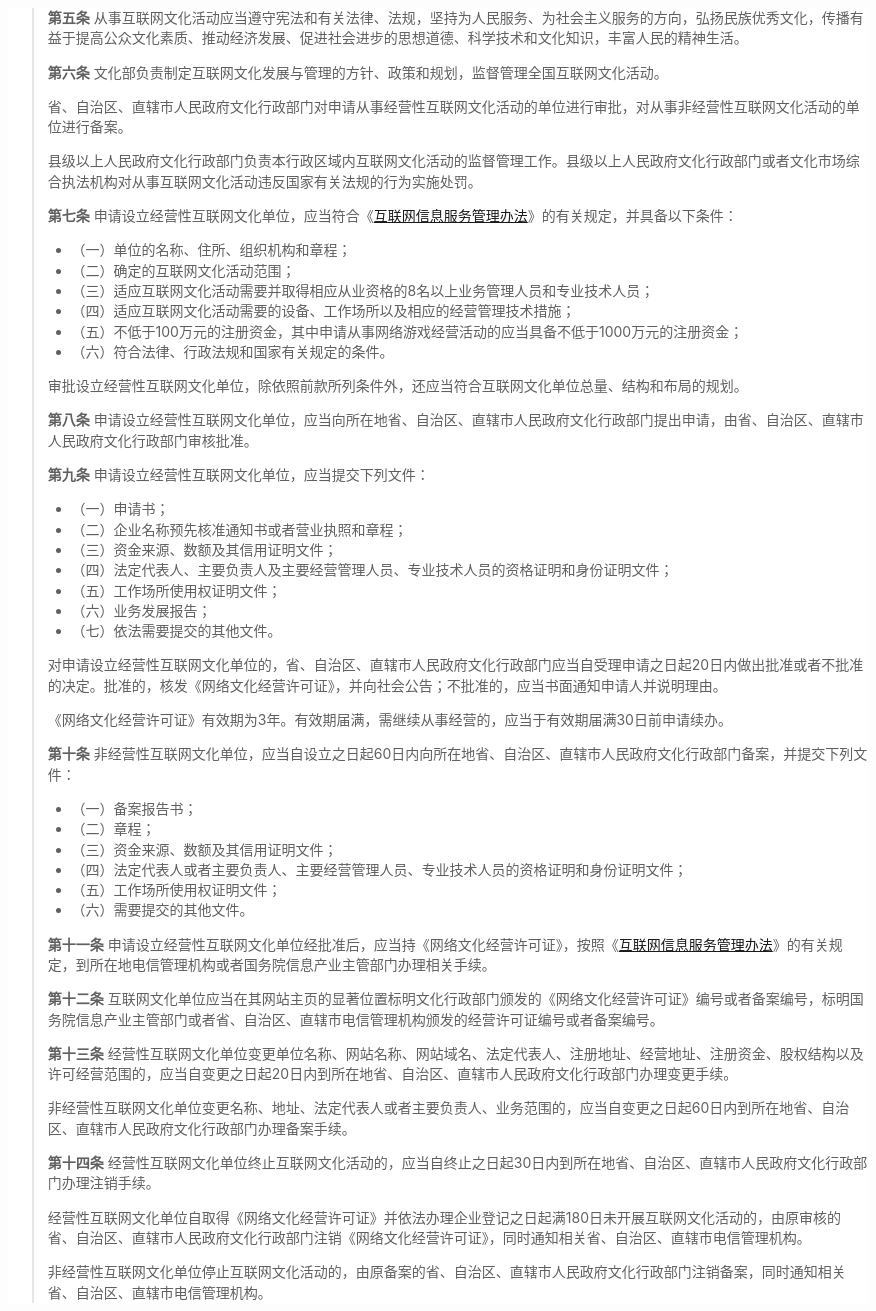 > **第五条** 从事互联网文化活动应当遵守宪法和有关法律、法规，坚持为人民服务、为社会主义服务的方向，弘扬民族优秀文化，传播有益于提高公众文化素质、推动经济发展、促进社会进步的思想道德、科学技术和文化知识，丰富人民的精神生活。
>
> **第六条** 文化部负责制定互联网文化发展与管理的方针、政策和规划，监督管理全国互联网文化活动。
>
> 省、自治区、直辖市人民政府文化行政部门对申请从事经营性互联网文化活动的单位进行审批，对从事非经营性互联网文化活动的单位进行备案。
>
> 县级以上人民政府文化行政部门负责本行政区域内互联网文化活动的监督管理工作。县级以上人民政府文化行政部门或者文化市场综合执法机构对从事互联网文化活动违反国家有关法规的行为实施处罚。
>
> **第七条** 申请设立经营性互联网文化单位，应当符合《[互联网信息服务管理办法][]》的有关规定，并具备以下条件：
>
> +   （一）单位的名称、住所、组织机构和章程；
> +   （二）确定的互联网文化活动范围；
> +   （三）适应互联网文化活动需要并取得相应从业资格的8名以上业务管理人员和专业技术人员；
> +   （四）适应互联网文化活动需要的设备、工作场所以及相应的经营管理技术措施；
> +   （五）不低于100万元的注册资金，其中申请从事网络游戏经营活动的应当具备不低于1000万元的注册资金；
> +   （六）符合法律、行政法规和国家有关规定的条件。
>
> 审批设立经营性互联网文化单位，除依照前款所列条件外，还应当符合互联网文化单位总量、结构和布局的规划。
>
> **第八条** 申请设立经营性互联网文化单位，应当向所在地省、自治区、直辖市人民政府文化行政部门提出申请，由省、自治区、直辖市人民政府文化行政部门审核批准。
>
> **第九条** 申请设立经营性互联网文化单位，应当提交下列文件：
>
> +   （一）申请书；
> +   （二）企业名称预先核准通知书或者营业执照和章程；
> +   （三）资金来源、数额及其信用证明文件；
> +   （四）法定代表人、主要负责人及主要经营管理人员、专业技术人员的资格证明和身份证明文件；
> +   （五）工作场所使用权证明文件；
> +   （六）业务发展报告；
> +   （七）依法需要提交的其他文件。
>
> 对申请设立经营性互联网文化单位的，省、自治区、直辖市人民政府文化行政部门应当自受理申请之日起20日内做出批准或者不批准的决定。批准的，核发《网络文化经营许可证》，并向社会公告；不批准的，应当书面通知申请人并说明理由。
>
> 《网络文化经营许可证》有效期为3年。有效期届满，需继续从事经营的，应当于有效期届满30日前申请续办。
>
> **第十条** 非经营性互联网文化单位，应当自设立之日起60日内向所在地省、自治区、直辖市人民政府文化行政部门备案，并提交下列文件：
>
> +   （一）备案报告书；
> +   （二）章程；
> +   （三）资金来源、数额及其信用证明文件；
> +   （四）法定代表人或者主要负责人、主要经营管理人员、专业技术人员的资格证明和身份证明文件；
> +   （五）工作场所使用权证明文件；
> +   （六）需要提交的其他文件。
>
> **第十一条** 申请设立经营性互联网文化单位经批准后，应当持《网络文化经营许可证》，按照《[互联网信息服务管理办法][]》的有关规定，到所在地电信管理机构或者国务院信息产业主管部门办理相关手续。
>
> **第十二条** 互联网文化单位应当在其网站主页的显著位置标明文化行政部门颁发的《网络文化经营许可证》编号或者备案编号，标明国务院信息产业主管部门或者省、自治区、直辖市电信管理机构颁发的经营许可证编号或者备案编号。
>
> **第十三条** 经营性互联网文化单位变更单位名称、网站名称、网站域名、法定代表人、注册地址、经营地址、注册资金、股权结构以及许可经营范围的，应当自变更之日起20日内到所在地省、自治区、直辖市人民政府文化行政部门办理变更手续。
>
> 非经营性互联网文化单位变更名称、地址、法定代表人或者主要负责人、业务范围的，应当自变更之日起60日内到所在地省、自治区、直辖市人民政府文化行政部门办理备案手续。
>
> **第十四条** 经营性互联网文化单位终止互联网文化活动的，应当自终止之日起30日内到所在地省、自治区、直辖市人民政府文化行政部门办理注销手续。
>
> 经营性互联网文化单位自取得《网络文化经营许可证》并依法办理企业登记之日起满180日未开展互联网文化活动的，由原审核的省、自治区、直辖市人民政府文化行政部门注销《网络文化经营许可证》，同时通知相关省、自治区、直辖市电信管理机构。
>
> 非经营性互联网文化单位停止互联网文化活动的，由原备案的省、自治区、直辖市人民政府文化行政部门注销备案，同时通知相关省、自治区、直辖市电信管理机构。
>

[互联网信息服务管理办法]: /rule/国务院/互联网信息服务管理办法.md